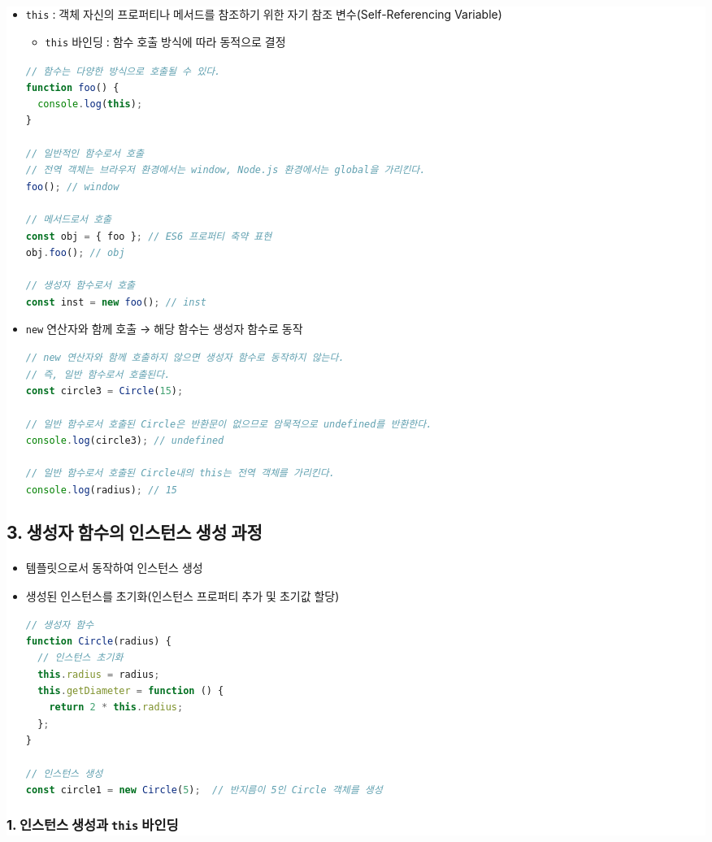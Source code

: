 - `this` : 객체 자신의 프로퍼티나 메서드를 참조하기 위한 자기 참조 변수(Self-Referencing Variable)
    - `this` 바인딩 : 함수 호출 방식에 따라 동적으로 결정
    
    ```jsx
    // 함수는 다양한 방식으로 호출될 수 있다.
    function foo() {
      console.log(this);
    }
    
    // 일반적인 함수로서 호출
    // 전역 객체는 브라우저 환경에서는 window, Node.js 환경에서는 global을 가리킨다.
    foo(); // window
    
    // 메서드로서 호출
    const obj = { foo }; // ES6 프로퍼티 축약 표현
    obj.foo(); // obj
    
    // 생성자 함수로서 호출
    const inst = new foo(); // inst
    ```
    
- `new` 연산자와 함께 호출 → 해당 함수는 생성자 함수로 동작
    
    ```jsx
    // new 연산자와 함께 호출하지 않으면 생성자 함수로 동작하지 않는다.
    // 즉, 일반 함수로서 호출된다.
    const circle3 = Circle(15);
    
    // 일반 함수로서 호출된 Circle은 반환문이 없으므로 암묵적으로 undefined를 반환한다.
    console.log(circle3); // undefined
    
    // 일반 함수로서 호출된 Circle내의 this는 전역 객체를 가리킨다.
    console.log(radius); // 15
    ```
    

## 3. 생성자 함수의 인스턴스 생성 과정

- 템플릿으로서 동작하여 인스턴스 생성
- 생성된 인스턴스를 초기화(인스턴스 프로퍼티 추가 및 초기값 할당)
    
    ```jsx
    // 생성자 함수
    function Circle(radius) {
      // 인스턴스 초기화
      this.radius = radius;
      this.getDiameter = function () {
        return 2 * this.radius;
      };
    }
    
    // 인스턴스 생성
    const circle1 = new Circle(5);  // 반지름이 5인 Circle 객체를 생성
    ```
    

### 1. 인스턴스 생성과 `this` 바인딩

